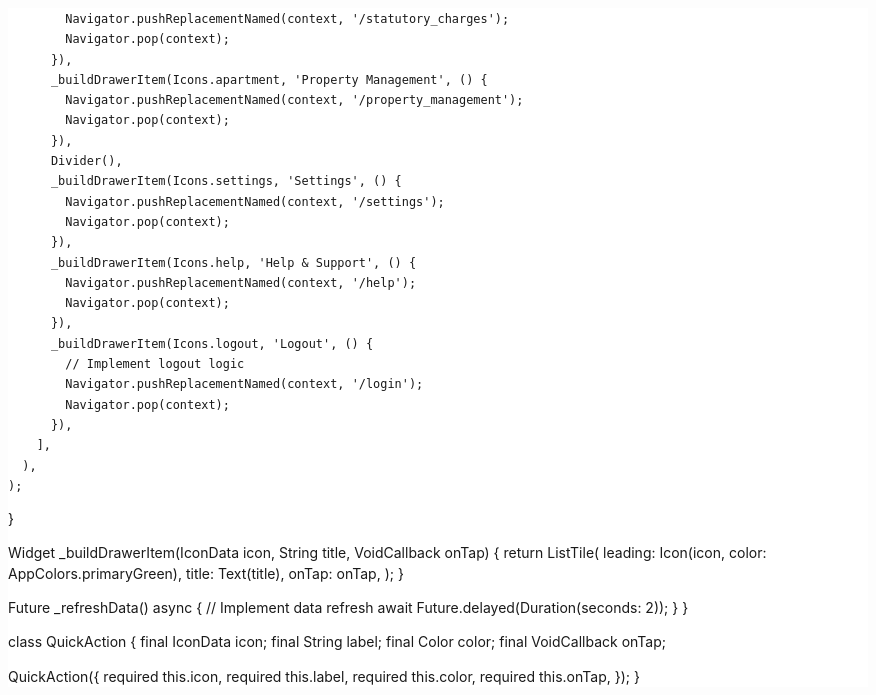             Navigator.pushReplacementNamed(context, '/statutory_charges');
            Navigator.pop(context);
          }),
          _buildDrawerItem(Icons.apartment, 'Property Management', () {
            Navigator.pushReplacementNamed(context, '/property_management');
            Navigator.pop(context);
          }),
          Divider(),
          _buildDrawerItem(Icons.settings, 'Settings', () {
            Navigator.pushReplacementNamed(context, '/settings');
            Navigator.pop(context);
          }),
          _buildDrawerItem(Icons.help, 'Help & Support', () {
            Navigator.pushReplacementNamed(context, '/help');
            Navigator.pop(context);
          }),
          _buildDrawerItem(Icons.logout, 'Logout', () {
            // Implement logout logic
            Navigator.pushReplacementNamed(context, '/login');
            Navigator.pop(context);
          }),
        ],
      ),
    );
  }

  Widget _buildDrawerItem(IconData icon, String title, VoidCallback onTap) {
    return ListTile(
      leading: Icon(icon, color: AppColors.primaryGreen),
      title: Text(title),
      onTap: onTap,
    );
  }

  Future<void> _refreshData() async {
    // Implement data refresh
    await Future.delayed(Duration(seconds: 2));
  }
}

class QuickAction {
  final IconData icon;
  final String label;
  final Color color;
  final VoidCallback onTap;

  QuickAction({
    required this.icon,
    required this.label,
    required this.color,
    required this.onTap,
  });
}
